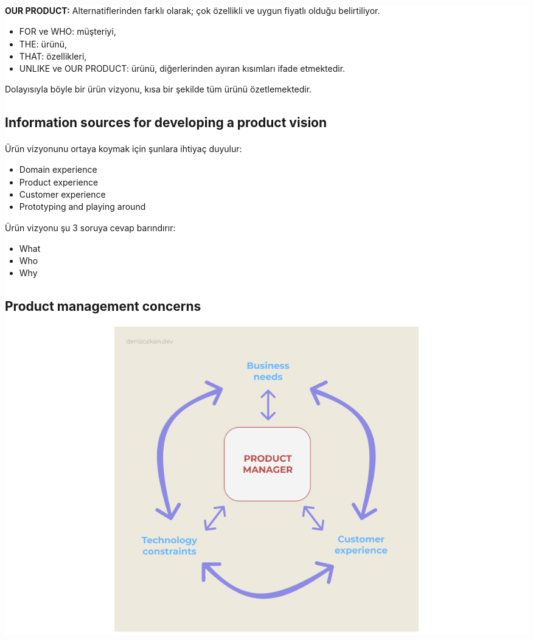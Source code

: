 **OUR PRODUCT:** Alternatiflerinden farklı olarak; çok özellikli ve uygun fiyatlı olduğu belirtiliyor.

- FOR ve WHO: müşteriyi,
- THE: ürünü,
- THAT: özellikleri,
- UNLIKE ve OUR PRODUCT: ürünü, diğerlerinden ayıran kısımları ifade etmektedir.

Dolayısıyla böyle bir ürün vizyonu, kısa bir şekilde tüm ürünü özetlemektedir.

## Information sources for developing a product vision

Ürün vizyonunu ortaya koymak için şunlara ihtiyaç duyulur:

- Domain experience
- Product experience
- Customer experience
- Prototyping and playing around

Ürün vizyonu şu 3 soruya cevap barındırır:

- What
- Who
- Why

## Product management concerns

<p align="center">
    <img src="../images/product-management-concerns.png" width="500">
</p>
